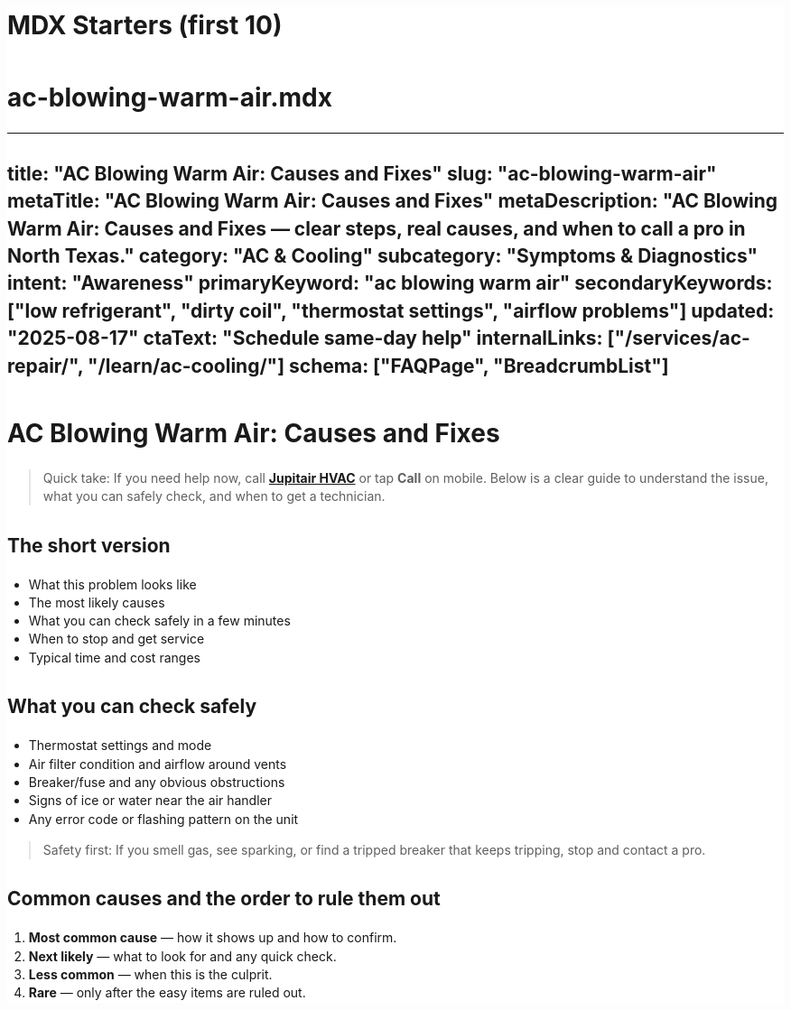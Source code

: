 

# MDX Starters (first 10)

# ac-blowing-warm-air.mdx

---
title: "AC Blowing Warm Air: Causes and Fixes"
slug: "ac-blowing-warm-air"
metaTitle: "AC Blowing Warm Air: Causes and Fixes"
metaDescription: "AC Blowing Warm Air: Causes and Fixes — clear steps, real causes, and when to call a pro in North Texas."
category: "AC & Cooling"
subcategory: "Symptoms & Diagnostics"
intent: "Awareness"
primaryKeyword: "ac blowing warm air"
secondaryKeywords: ["low refrigerant", "dirty coil", "thermostat settings", "airflow problems"]
updated: "2025-08-17"
ctaText: "Schedule same-day help"
internalLinks: ["/services/ac-repair/", "/learn/ac-cooling/"]
schema: ["FAQPage", "BreadcrumbList"]
---
# AC Blowing Warm Air: Causes and Fixes

> Quick take: If you need help now, call **[Jupitair HVAC](/contact)** or tap **Call** on mobile. Below is a clear guide to understand the issue, what you can safely check, and when to get a technician.

## The short version
- What this problem looks like
- The most likely causes
- What you can check safely in a few minutes
- When to stop and get service
- Typical time and cost ranges

## What you can check safely
- Thermostat settings and mode
- Air filter condition and airflow around vents
- Breaker/fuse and any obvious obstructions
- Signs of ice or water near the air handler
- Any error code or flashing pattern on the unit

> Safety first: If you smell gas, see sparking, or find a tripped breaker that keeps tripping, stop and contact a pro.

## Common causes and the order to rule them out
1. **Most common cause** — how it shows up and how to confirm.
2. **Next likely** — what to look for and any quick check.
3. **Less common** — when this is the culprit.
4. **Rare** — only after the easy items are ruled out.
